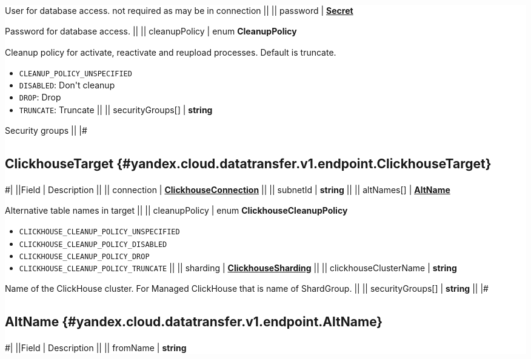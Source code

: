 User for database access. not required as may be in connection ||
|| password | **[Secret](#yandex.cloud.datatransfer.v1.endpoint.Secret)**

Password for database access. ||
|| cleanupPolicy | enum **CleanupPolicy**

Cleanup policy for activate, reactivate and reupload processes. Default is
truncate.

- `CLEANUP_POLICY_UNSPECIFIED`
- `DISABLED`: Don't cleanup
- `DROP`: Drop
- `TRUNCATE`: Truncate ||
|| securityGroups[] | **string**

Security groups ||
|#

## ClickhouseTarget {#yandex.cloud.datatransfer.v1.endpoint.ClickhouseTarget}

#|
||Field | Description ||
|| connection | **[ClickhouseConnection](#yandex.cloud.datatransfer.v1.endpoint.ClickhouseConnection)** ||
|| subnetId | **string** ||
|| altNames[] | **[AltName](#yandex.cloud.datatransfer.v1.endpoint.AltName)**

Alternative table names in target ||
|| cleanupPolicy | enum **ClickhouseCleanupPolicy**

- `CLICKHOUSE_CLEANUP_POLICY_UNSPECIFIED`
- `CLICKHOUSE_CLEANUP_POLICY_DISABLED`
- `CLICKHOUSE_CLEANUP_POLICY_DROP`
- `CLICKHOUSE_CLEANUP_POLICY_TRUNCATE` ||
|| sharding | **[ClickhouseSharding](#yandex.cloud.datatransfer.v1.endpoint.ClickhouseSharding)** ||
|| clickhouseClusterName | **string**

Name of the ClickHouse cluster. For Managed ClickHouse that is name of
ShardGroup. ||
|| securityGroups[] | **string** ||
|#

## AltName {#yandex.cloud.datatransfer.v1.endpoint.AltName}

#|
||Field | Description ||
|| fromName | **string**
